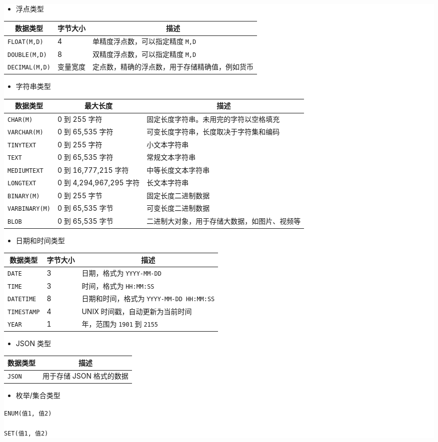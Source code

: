 * 浮点类型

| 数据类型       | 字节大小 | 描述                                    |
|----------------|----------|-----------------------------------------|
| `FLOAT(M,D)`   | 4        | 单精度浮点数，可以指定精度 `M,D`        |
| `DOUBLE(M,D)`  | 8        | 双精度浮点数，可以指定精度 `M,D`        |
| `DECIMAL(M,D)` | 变量宽度 | 定点数，精确的浮点数，用于存储精确值，例如货币 |

* 字符串类型

| 数据类型        | 最大长度                   | 描述                                         |
|-----------------|----------------------------|----------------------------------------------|
| `CHAR(M)`       | 0 到 255 字符              | 固定长度字符串。未用完的字符以空格填充       |
| `VARCHAR(M)`    | 0 到 65,535 字符           | 可变长度字符串，长度取决于字符集和编码       |
| `TINYTEXT`      | 0 到 255 字符              | 小文本字符串                                 |
| `TEXT`          | 0 到 65,535 字符           | 常规文本字符串                               |
| `MEDIUMTEXT`    | 0 到 16,777,215 字符       | 中等长度文本字符串                           |
| `LONGTEXT`      | 0 到 4,294,967,295 字符    | 长文本字符串                                 |
| `BINARY(M)`     | 0 到 255 字节              | 固定长度二进制数据                           |
| `VARBINARY(M)`  | 0 到 65,535 字节           | 可变长度二进制数据                           |
| `BLOB`          | 0 到 65,535 字节           | 二进制大对象，用于存储大数据，如图片、视频等 |

* 日期和时间类型

| 数据类型       | 字节大小 | 描述                                       |
|----------------|----------|--------------------------------------------|
| `DATE`         | 3        | 日期，格式为 `YYYY-MM-DD`                  |
| `TIME`         | 3        | 时间，格式为 `HH:MM:SS`                    |
| `DATETIME`     | 8        | 日期和时间，格式为 `YYYY-MM-DD HH:MM:SS`   |
| `TIMESTAMP`    | 4        | UNIX 时间戳，自动更新为当前时间            |
| `YEAR`         | 1        | 年，范围为 `1901` 到 `2155`               |

* JSON 类型

| 数据类型       | 描述                                       |
|----------------|--------------------------------------------|
| `JSON`         | 用于存储 JSON 格式的数据                   |

* 枚举/集合类型

```mysql
ENUM(值1, 值2)

SET(值1, 值2)
```
